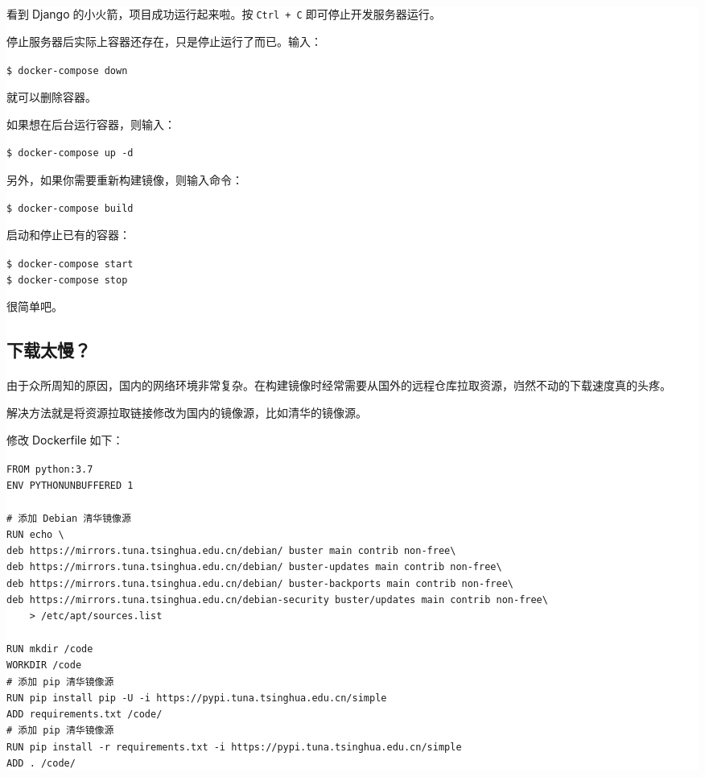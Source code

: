 看到 Django 的小火箭，项目成功运行起来啦。按 `Ctrl + C` 即可停止开发服务器运行。

停止服务器后实际上容器还存在，只是停止运行了而已。输入：

```shell
$ docker-compose down
```

就可以删除容器。

如果想在后台运行容器，则输入：

```shell
$ docker-compose up -d
```

另外，如果你需要重新构建镜像，则输入命令：

```shell
$ docker-compose build
```

启动和停止已有的容器：

```shell
$ docker-compose start
$ docker-compose stop
```

很简单吧。

## 下载太慢？

由于众所周知的原因，国内的网络环境非常复杂。在构建镜像时经常需要从国外的远程仓库拉取资源，岿然不动的下载速度真的头疼。

解决方法就是将资源拉取链接修改为国内的镜像源，比如清华的镜像源。

修改 Dockerfile 如下：

```shell
FROM python:3.7
ENV PYTHONUNBUFFERED 1

# 添加 Debian 清华镜像源
RUN echo \
deb https://mirrors.tuna.tsinghua.edu.cn/debian/ buster main contrib non-free\
deb https://mirrors.tuna.tsinghua.edu.cn/debian/ buster-updates main contrib non-free\
deb https://mirrors.tuna.tsinghua.edu.cn/debian/ buster-backports main contrib non-free\
deb https://mirrors.tuna.tsinghua.edu.cn/debian-security buster/updates main contrib non-free\
    > /etc/apt/sources.list

RUN mkdir /code
WORKDIR /code
# 添加 pip 清华镜像源
RUN pip install pip -U -i https://pypi.tuna.tsinghua.edu.cn/simple
ADD requirements.txt /code/
# 添加 pip 清华镜像源
RUN pip install -r requirements.txt -i https://pypi.tuna.tsinghua.edu.cn/simple
ADD . /code/
```
